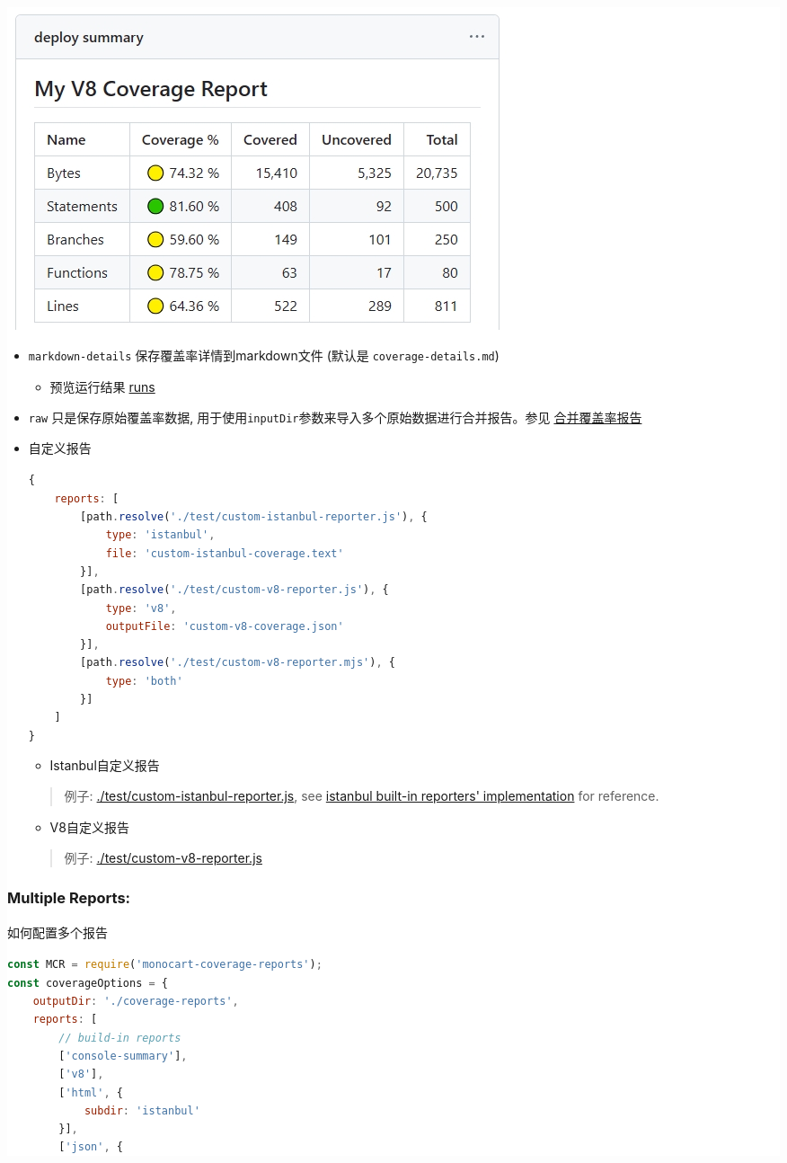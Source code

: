 ![](./assets/markdown-summary.png)

- `markdown-details` 保存覆盖率详情到markdown文件 (默认是 `coverage-details.md`)
    - 预览运行结果 [runs](https://github.com/cenfun/monocart-coverage-reports/actions/workflows/ci.yml)

- `raw` 只是保存原始覆盖率数据, 用于使用`inputDir`参数来导入多个原始数据进行合并报告。参见 [合并覆盖率报告](#merge-coverage-reports)

- 自定义报告
    ```js
    {
        reports: [
            [path.resolve('./test/custom-istanbul-reporter.js'), {
                type: 'istanbul',
                file: 'custom-istanbul-coverage.text'
            }],
            [path.resolve('./test/custom-v8-reporter.js'), {
                type: 'v8',
                outputFile: 'custom-v8-coverage.json'
            }],
            [path.resolve('./test/custom-v8-reporter.mjs'), {
                type: 'both'
            }]
        ]
    }
    ```
    - Istanbul自定义报告
    > 例子: [./test/custom-istanbul-reporter.js](./test/custom-istanbul-reporter.js), see [istanbul built-in reporters' implementation](https://github.com/istanbuljs/istanbuljs/tree/master/packages/istanbul-reports/lib) for reference.
    - V8自定义报告
    > 例子: [./test/custom-v8-reporter.js](./test/custom-v8-reporter.js)

### Multiple Reports:
如何配置多个报告
```js
const MCR = require('monocart-coverage-reports');
const coverageOptions = {
    outputDir: './coverage-reports',
    reports: [
        // build-in reports
        ['console-summary'],
        ['v8'],
        ['html', {
            subdir: 'istanbul'
        }],
        ['json', {
```